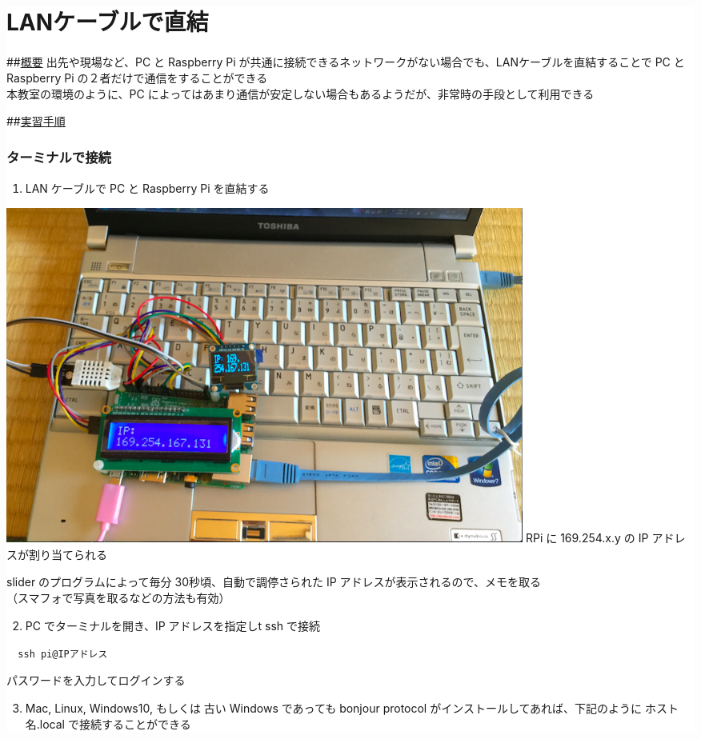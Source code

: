 # LANケーブルで直結

##<u>概要</u>
出先や現場など、PC と Raspberry Pi が共通に接続できるネットワークがない場合でも、LANケーブルを直結することで PC と Raspberry Pi の２者だけで通信をすることができる  
本教室の環境のように、PC によってはあまり通信が安定しない場合もあるようだが、非常時の手段として利用できる

##<u>実習手順</u>

### ターミナルで接続
1. LAN ケーブルで PC と Raspberry Pi を直結する

<img src="pic/ss.2016-12-16 14.43.45.png" width="75%">  
RPi に 169.254.x.y の IP アドレスが割り当てられる

slider のプログラムによって毎分 30秒頃、自動で調停さられた IP アドレスが表示されるので、メモを取る  
（スマフォで写真を取るなどの方法も有効）

2. PC でターミナルを開き、IP アドレスを指定しt ssh で接続

```bash:
  ssh pi@IPアドレス
```

パスワードを入力してログインする

3. Mac, Linux, Windows10, もしくは 古い Windows であっても bonjour protocol がインストールしてあれば、下記のように ホスト名.local で接続することができる
